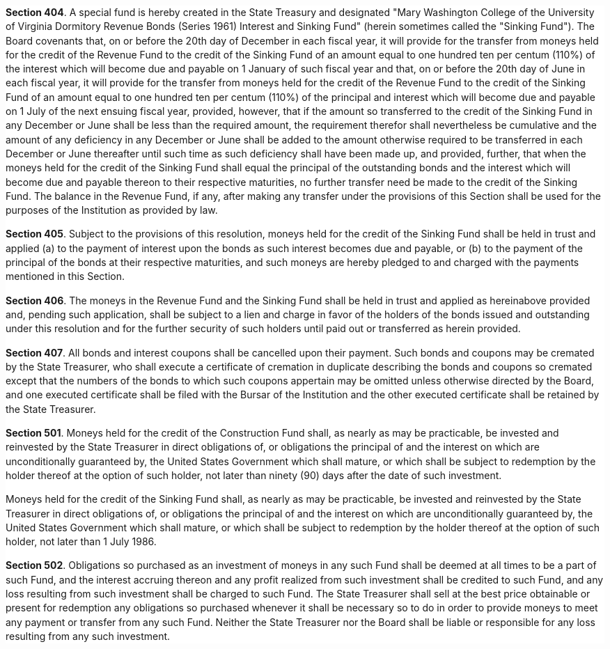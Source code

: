 **Section 404**. A special fund is hereby created in the State Treasury and designated "Mary Washington College of the University of Virginia Dormitory Revenue Bonds (Series 1961) Interest and Sinking Fund" (herein sometimes called the "Sinking Fund"). The Board covenants that, on or before the 20th day of December in each fiscal year, it will provide for the transfer from moneys held for the credit of the Revenue Fund to the credit of the Sinking Fund of an amount equal to one hundred ten per centum (110%) of the interest which will become due and payable on 1 January of such fiscal year and that, on or before the 20th day of June in each fiscal year, it will provide for the transfer from moneys held for the credit of the Revenue Fund to the credit of the Sinking Fund of an amount equal to one hundred ten per centum (110%) of the principal and interest which will become due and payable on 1 July of the next ensuing fiscal year, provided, however, that if the amount so transferred to the credit of the Sinking Fund in any December or June shall be less than the required amount, the requirement therefor shall nevertheless be cumulative and the amount of any deficiency in any December or June shall be added to the amount otherwise required to be transferred in each December or June thereafter until such time as such deficiency shall have been made up, and provided, further, that when the moneys held for the credit of the Sinking Fund shall equal the principal of the outstanding bonds and the interest which will become due and payable thereon to their respective maturities, no further transfer need be made to the credit of the Sinking Fund. The balance in the Revenue Fund, if any, after making any transfer under the provisions of this Section shall be used for the purposes of the Institution as provided by law.

**Section 405**. Subject to the provisions of this resolution, moneys held for the credit of the Sinking Fund shall be held in trust and applied (a) to the payment of interest upon the bonds as such interest becomes due and payable, or (b) to the payment of the principal of the bonds at their respective maturities, and such moneys are hereby pledged to and charged with the payments mentioned in this Section.

**Section 406**. The moneys in the Revenue Fund and the Sinking Fund shall be held in trust and applied as hereinabove provided and, pending such application, shall be subject to a lien and charge in favor of the holders of the bonds issued and outstanding under this resolution and for the further security of such holders until paid out or transferred as herein provided.

**Section 407**. All bonds and interest coupons shall be cancelled upon their payment. Such bonds and coupons may be cremated by the State Treasurer, who shall execute a certificate of cremation in duplicate describing the bonds and coupons so cremated except that the numbers of the bonds to which such coupons appertain may be omitted unless otherwise directed by the Board, and one executed certificate shall be filed with the Bursar of the Institution and the other executed certificate shall be retained by the State Treasurer.

**Section 501**. Moneys held for the credit of the Construction Fund shall, as nearly as may be practicable, be invested and reinvested by the State Treasurer in direct obligations of, or obligations the principal of and the interest on which are unconditionally guaranteed by, the United States Government which shall mature, or which shall be subject to redemption by the holder thereof at the option of such holder, not later than ninety (90) days after the date of such investment.

Moneys held for the credit of the Sinking Fund shall, as nearly as may be practicable, be invested and reinvested by the State Treasurer in direct obligations of, or obligations the principal of and the interest on which are unconditionally guaranteed by, the United States Government which shall mature, or which shall be subject to redemption by the holder thereof at the option of such holder, not later than 1 July 1986.

**Section 502**. Obligations so purchased as an investment of moneys in any such Fund shall be deemed at all times to be a part of such Fund, and the interest accruing thereon and any profit realized from such investment shall be credited to such Fund, and any loss resulting from such investment shall be charged to such Fund. The State Treasurer shall sell at the best price obtainable or present for redemption any obligations so purchased whenever it shall be necessary so to do in order to provide moneys to meet any payment or transfer from any such Fund. Neither the State Treasurer nor the Board shall be liable or responsible for any loss resulting from any such investment.
